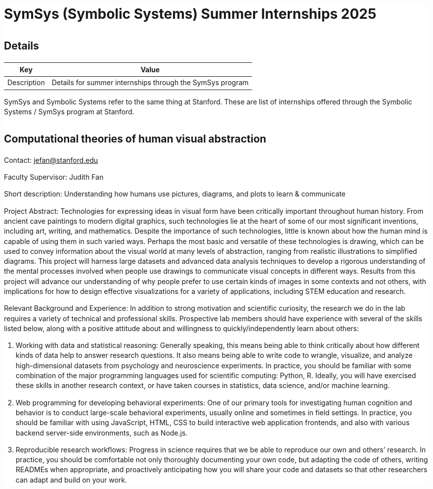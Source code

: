 # SymSys (Symbolic Systems) Summer Internships 2025
## Details 
|  Key | Value|
| ------------- | ------------- |
| Description | Details for summer internships through the SymSys program |

SymSys and Symbolic Systems refer to the same thing at Stanford.
These are list of internships offered through the Symbolic Systems / SymSys program at Stanford. 

## Computational theories of human visual abstraction
Contact: jefan@stanford.edu

Faculty Supervisor: Judith Fan

Short description: Understanding how humans use pictures, diagrams, and plots to learn & communicate

Project Abstract: Technologies for expressing ideas in visual form have been critically important throughout human history. From ancient cave paintings to modern digital graphics, such technologies lie at the heart of some of our most significant inventions, including art, writing, and mathematics. Despite the importance of such technologies, little is known about how the human mind is capable of using them in such varied ways. Perhaps the most basic and versatile of these technologies is drawing, which can be used to convey information about the visual world at many levels of abstraction, ranging from realistic illustrations to simplified diagrams. This project will harness large datasets and advanced data analysis techniques to develop a rigorous understanding of the mental processes involved when people use drawings to communicate visual concepts in different ways. Results from this project will advance our understanding of why people prefer to use certain kinds of images in some contexts and not others, with implications for how to design effective visualizations for a variety of applications, including STEM education and research.

Relevant Background and Experience:
In addition to strong motivation and scientific curiosity, the research we do in the lab requires a variety of technical and professional skills. Prospective lab members should have experience with several of the skills listed below, along with a positive attitude about and willingness to quickly/independently learn about others:

1. Working with data and statistical reasoning: Generally speaking, this means being able to think critically about how different kinds of data help to answer research questions. It also means being able to write code to wrangle, visualize, and analyze high-dimensional datasets from psychology and neuroscience experiments. In practice, you should be familiar with some combination of the major programming languages used for scientific computing: Python, R. Ideally, you will have exercised these skills in another research context, or have taken courses in statistics, data science, and/or machine learning.

2. Web programming for developing behavioral experiments: One of our primary tools for investigating human cognition and behavior is to conduct large-scale behavioral experiments, usually online and sometimes in field settings. In practice, you should be familiar with using JavaScript, HTML, CSS to build interactive web application frontends, and also with various backend server-side environments, such as Node.js.

3. Reproducible research workflows: Progress in science requires that we be able to reproduce our own and others’ research. In practice, you should be comfortable not only thoroughly documenting your own code, but adapting the code of others, writing READMEs when appropriate, and proactively anticipating how you will share your code and datasets so that other researchers can adapt and build on your work.
